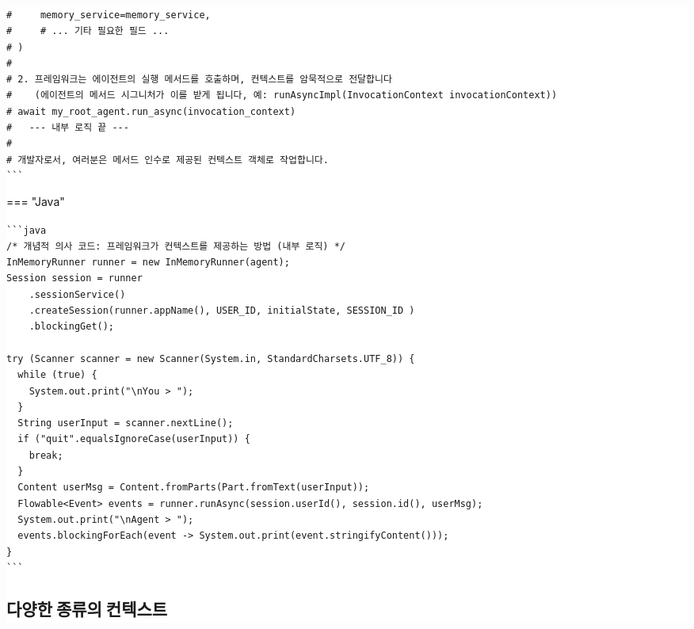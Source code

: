     #     memory_service=memory_service,
    #     # ... 기타 필요한 필드 ...
    # )
    #
    # 2. 프레임워크는 에이전트의 실행 메서드를 호출하며, 컨텍스트를 암묵적으로 전달합니다
    #    (에이전트의 메서드 시그니처가 이를 받게 됩니다, 예: runAsyncImpl(InvocationContext invocationContext))
    # await my_root_agent.run_async(invocation_context)
    #   --- 내부 로직 끝 ---
    #
    # 개발자로서, 여러분은 메서드 인수로 제공된 컨텍스트 객체로 작업합니다.
    ```

=== "Java"

    ```java
    /* 개념적 의사 코드: 프레임워크가 컨텍스트를 제공하는 방법 (내부 로직) */
    InMemoryRunner runner = new InMemoryRunner(agent);
    Session session = runner
        .sessionService()
        .createSession(runner.appName(), USER_ID, initialState, SESSION_ID )
        .blockingGet();

    try (Scanner scanner = new Scanner(System.in, StandardCharsets.UTF_8)) {
      while (true) {
        System.out.print("\nYou > ");
      }
      String userInput = scanner.nextLine();
      if ("quit".equalsIgnoreCase(userInput)) {
        break;
      }
      Content userMsg = Content.fromParts(Part.fromText(userInput));
      Flowable<Event> events = runner.runAsync(session.userId(), session.id(), userMsg);
      System.out.print("\nAgent > ");
      events.blockingForEach(event -> System.out.print(event.stringifyContent()));
    }
    ```

## 다양한 종류의 컨텍스트
